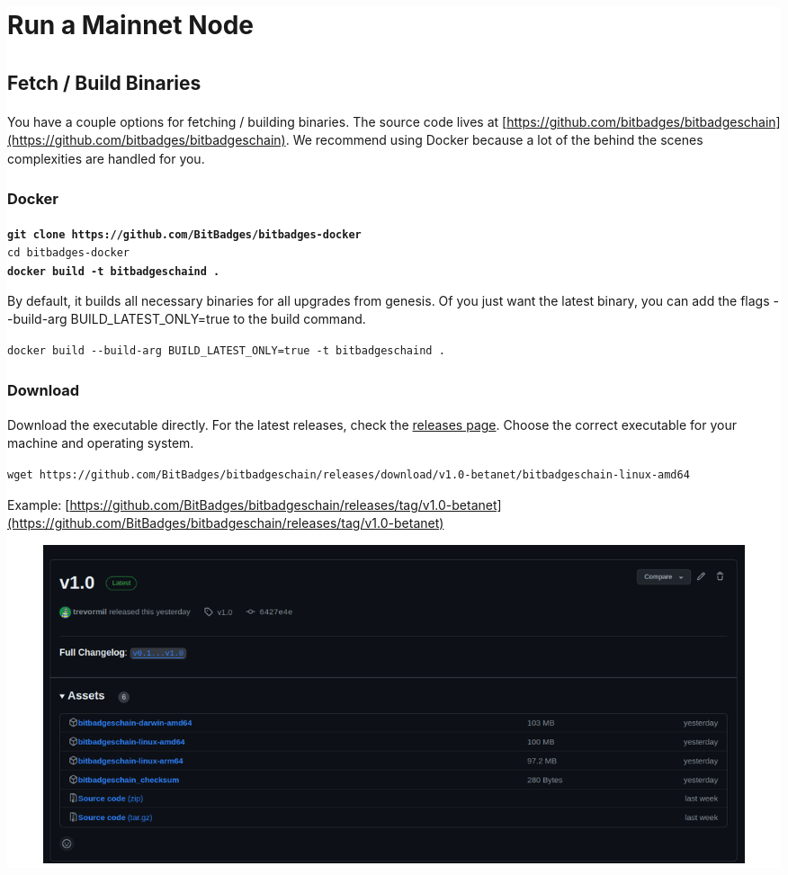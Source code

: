 # Run a Mainnet Node

## Fetch / Build Binaries

You have a couple options for fetching / building binaries. The source code lives at [https://github.com/bitbadges/bitbadgeschain](https://github.com/bitbadges/bitbadgeschain). We recommend using Docker because a lot of the behind the scenes complexities are handled for you.

### **Docker**

<pre><code><strong>git clone https://github.com/BitBadges/bitbadges-docker
</strong>cd bitbadges-docker
<strong>docker build -t bitbadgeschaind .
</strong></code></pre>

By default, it builds all necessary binaries for all upgrades from genesis. Of you just want the latest binary, you can add the flags --build-arg BUILD\_LATEST\_ONLY=true to the build command.

```
docker build --build-arg BUILD_LATEST_ONLY=true -t bitbadgeschaind .
```

### **Download**

Download the executable directly. For the latest releases, check the [releases page](https://github.com/BitBadges/bitbadgeschain/releases). Choose the correct executable for your machine and operating system.&#x20;

```
wget https://github.com/BitBadges/bitbadgeschain/releases/download/v1.0-betanet/bitbadgeschain-linux-amd64
```

Example: [https://github.com/BitBadges/bitbadgeschain/releases/tag/v1.0-betanet](https://github.com/BitBadges/bitbadgeschain/releases/tag/v1.0-betanet)

<figure><img src="../../../.gitbook/assets/image (1) (1) (1) (1) (1) (1) (1) (1) (1) (1) (1) (1) (1) (1) (1) (1) (1) (1).png" alt=""><figcaption></figcaption></figure>
